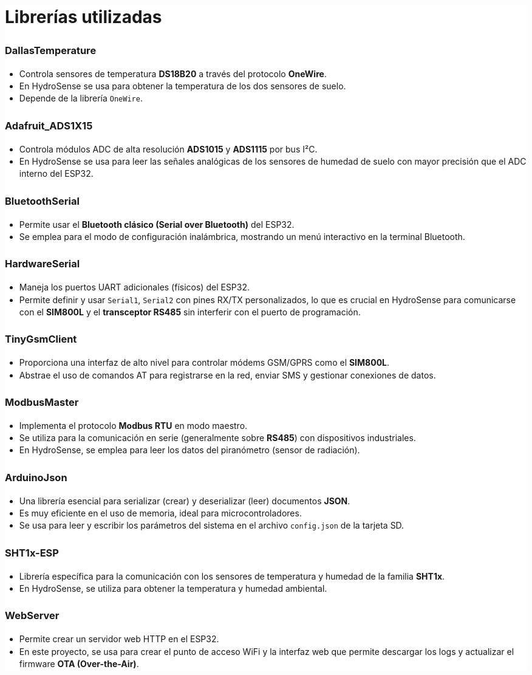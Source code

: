 # Librerías utilizadas

### DallasTemperature
- Controla sensores de temperatura **DS18B20** a través del protocolo **OneWire**.
- En HydroSense se usa para obtener la temperatura de los dos sensores de suelo.
- Depende de la librería `OneWire`.

### Adafruit_ADS1X15
- Controla módulos ADC de alta resolución **ADS1015** y **ADS1115** por bus I²C.
- En HydroSense se usa para leer las señales analógicas de los sensores de humedad de suelo con mayor precisión que el ADC interno del ESP32.

### BluetoothSerial
- Permite usar el **Bluetooth clásico (Serial over Bluetooth)** del ESP32.
- Se emplea para el modo de configuración inalámbrica, mostrando un menú interactivo en la terminal Bluetooth.

### HardwareSerial
- Maneja los puertos UART adicionales (físicos) del ESP32.
- Permite definir y usar `Serial1`, `Serial2` con pines RX/TX personalizados, lo que es crucial en HydroSense para comunicarse con el **SIM800L** y el **transceptor RS485** sin interferir con el puerto de programación.

### TinyGsmClient
- Proporciona una interfaz de alto nivel para controlar módems GSM/GPRS como el **SIM800L**.
- Abstrae el uso de comandos AT para registrarse en la red, enviar SMS y gestionar conexiones de datos.

### ModbusMaster
- Implementa el protocolo **Modbus RTU** en modo maestro.
- Se utiliza para la comunicación en serie (generalmente sobre **RS485**) con dispositivos industriales.
- En HydroSense, se emplea para leer los datos del piranómetro (sensor de radiación).

### ArduinoJson
- Una librería esencial para serializar (crear) y deserializar (leer) documentos **JSON**.
- Es muy eficiente en el uso de memoria, ideal para microcontroladores.
- Se usa para leer y escribir los parámetros del sistema en el archivo `config.json` de la tarjeta SD.

### SHT1x-ESP
- Librería específica para la comunicación con los sensores de temperatura y humedad de la familia **SHT1x**.
- En HydroSense, se utiliza para obtener la temperatura y humedad ambiental.

### WebServer
- Permite crear un servidor web HTTP en el ESP32.
- En este proyecto, se usa para crear el punto de acceso WiFi y la interfaz web que permite descargar los logs y actualizar el firmware **OTA (Over-the-Air)**.
